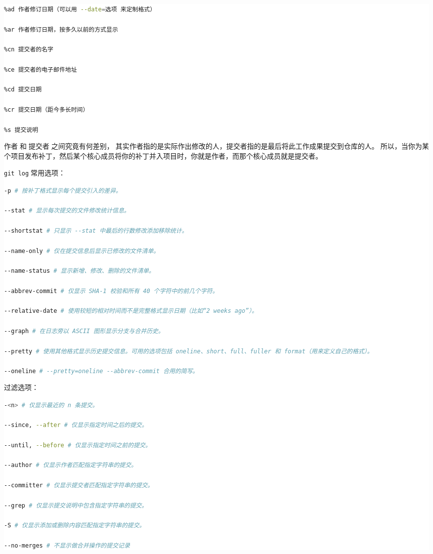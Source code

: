 ```bash
%ad 作者修订日期（可以用 --date=选项 来定制格式）

%ar 作者修订日期，按多久以前的方式显示

%cn 提交者的名字

%ce 提交者的电子邮件地址

%cd 提交日期

%cr 提交日期（距今多长时间）

%s 提交说明
```

作者 和 提交者 之间究竟有何差别， 其实作者指的是实际作出修改的人，提交者指的是最后将此工作成果提交到仓库的人。 所以，当你为某个项目发布补丁，然后某个核心成员将你的补丁并入项目时，你就是作者，而那个核心成员就是提交者。

`git log` 常用选项：

```bash
-p # 按补丁格式显示每个提交引入的差异。

--stat # 显示每次提交的文件修改统计信息。

--shortstat # 只显示 --stat 中最后的行数修改添加移除统计。

--name-only # 仅在提交信息后显示已修改的文件清单。

--name-status # 显示新增、修改、删除的文件清单。

--abbrev-commit # 仅显示 SHA-1 校验和所有 40 个字符中的前几个字符。

--relative-date # 使用较短的相对时间而不是完整格式显示日期（比如“2 weeks ago”）。

--graph # 在日志旁以 ASCII 图形显示分支与合并历史。

--pretty # 使用其他格式显示历史提交信息。可用的选项包括 oneline、short、full、fuller 和 format（用来定义自己的格式）。

--oneline # --pretty=oneline --abbrev-commit 合用的简写。
```

过滤选项：

```bash
-<n> # 仅显示最近的 n 条提交。

--since, --after # 仅显示指定时间之后的提交。

--until, --before # 仅显示指定时间之前的提交。

--author # 仅显示作者匹配指定字符串的提交。

--committer # 仅显示提交者匹配指定字符串的提交。

--grep # 仅显示提交说明中包含指定字符串的提交。

-S # 仅显示添加或删除内容匹配指定字符串的提交。

--no-merges # 不显示做合并操作的提交记录

```
